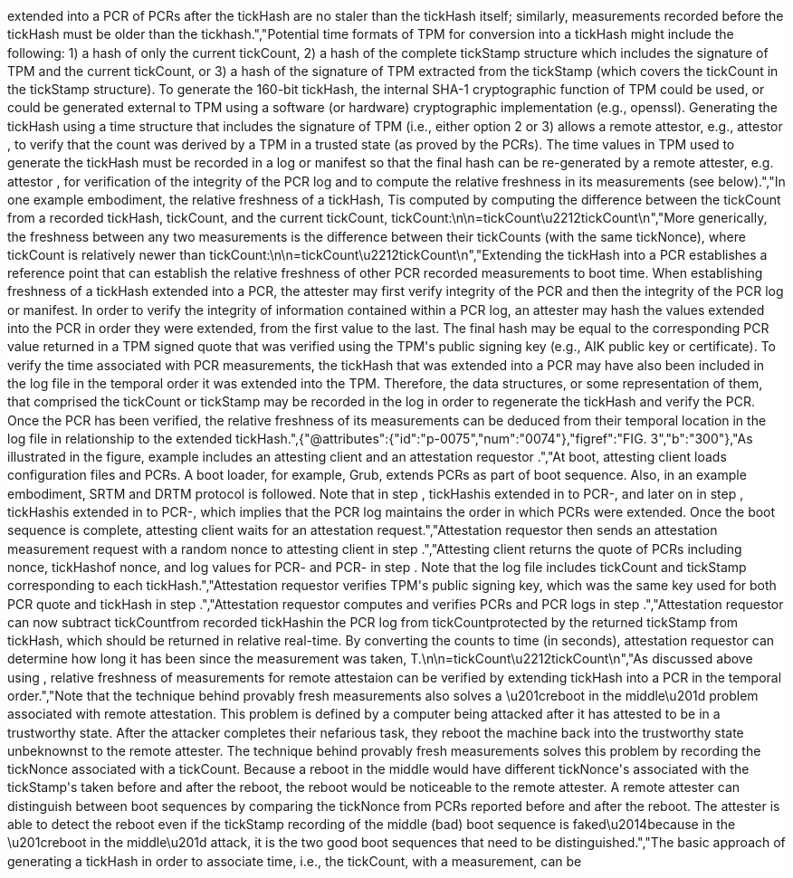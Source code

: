 extended into a PCR of PCRs  after the tickHash are no staler than the tickHash itself; similarly, measurements recorded before the tickHash must be older than the tickhash.","Potential time formats of TPM  for conversion into a tickHash might include the following: 1) a hash of only the current tickCount, 2) a hash of the complete tickStamp structure which includes the signature of TPM  and the current tickCount, or 3) a hash of the signature of TPM  extracted from the tickStamp (which covers the tickCount in the tickStamp structure). To generate the 160-bit tickHash, the internal SHA-1 cryptographic function of TPM  could be used, or could be generated external to TPM  using a software (or hardware) cryptographic implementation (e.g., openssl). Generating the tickHash using a time structure that includes the signature of TPM  (i.e., either option 2 or 3) allows a remote attestor, e.g., attestor , to verify that the count was derived by a TPM in a trusted state (as proved by the PCRs). The time values in TPM  used to generate the tickHash must be recorded in a log or manifest so that the final hash can be re-generated by a remote attester, e.g. attestor , for verification of the integrity of the PCR log and to compute the relative freshness in its measurements (see below).","In one example embodiment, the relative freshness of a tickHash, Tis computed by computing the difference between the tickCount from a recorded tickHash, tickCount, and the current tickCount, tickCount:\n\n=tickCount\u2212tickCount\n","More generically, the freshness between any two measurements is the difference between their tickCounts (with the same tickNonce), where tickCount is relatively newer than tickCount:\n\n=tickCount\u2212tickCount\n","Extending the tickHash into a PCR establishes a reference point that can establish the relative freshness of other PCR recorded measurements to boot time. When establishing freshness of a tickHash extended into a PCR, the attester may first verify integrity of the PCR and then the integrity of the PCR log or manifest. In order to verify the integrity of information contained within a PCR log, an attester may hash the values extended into the PCR in order they were extended, from the first value to the last. The final hash may be equal to the corresponding PCR value returned in a TPM signed quote that was verified using the TPM's public signing key (e.g., AIK public key or certificate). To verify the time associated with PCR measurements, the tickHash that was extended into a PCR may have also been included in the log file in the temporal order it was extended into the TPM. Therefore, the data structures, or some representation of them, that comprised the tickCount or tickStamp may be recorded in the log in order to regenerate the tickHash and verify the PCR. Once the PCR has been verified, the relative freshness of its measurements can be deduced from their temporal location in the log file in relationship to the extended tickHash.",{"@attributes":{"id":"p-0075","num":"0074"},"figref":"FIG. 3","b":"300"},"As illustrated in the figure, example  includes an attesting client  and an attestation requestor .","At boot, attesting client  loads configuration files and PCRs. A boot loader, for example, Grub, extends PCRs as part of boot sequence. Also, in an example embodiment, SRTM and DRTM protocol is followed. Note that in step , tickHashis extended in to PCR-, and later on in step , tickHashis extended in to PCR-, which implies that the PCR log maintains the order in which PCRs were extended. Once the boot sequence is complete, attesting client  waits for an attestation request.","Attestation requestor  then sends an attestation measurement request with a random nonce to attesting client  in step .","Attesting client  returns the quote of PCRs including nonce, tickHashof nonce, and log values for PCR- and PCR- in step . Note that the log file includes tickCount and tickStamp corresponding to each tickHash.","Attestation requestor  verifies TPM's public signing key, which was the same key used for both PCR quote and tickHash in step .","Attestation requestor  computes and verifies PCRs and PCR logs in step .","Attestation requestor  can now subtract tickCountfrom recorded tickHashin the PCR log from tickCountprotected by the returned tickStamp from tickHash, which should be returned in relative real-time. By converting the counts to time (in seconds), attestation requestor  can determine how long it has been since the measurement was taken, T.\n\n=tickCount\u2212tickCount\n","As discussed above using , relative freshness of measurements for remote attestaion can be verified by extending tickHash into a PCR in the temporal order.","Note that the technique behind provably fresh measurements also solves a \u201creboot in the middle\u201d problem associated with remote attestation. This problem is defined by a computer being attacked after it has attested to be in a trustworthy state. After the attacker completes their nefarious task, they reboot the machine back into the trustworthy state unbeknownst to the remote attester. The technique behind provably fresh measurements solves this problem by recording the tickNonce associated with a tickCount. Because a reboot in the middle would have different tickNonce's associated with the tickStamp's taken before and after the reboot, the reboot would be noticeable to the remote attester. A remote attester can distinguish between boot sequences by comparing the tickNonce from PCRs reported before and after the reboot. The attester is able to detect the reboot even if the tickStamp recording of the middle (bad) boot sequence is faked\u2014because in the \u201creboot in the middle\u201d attack, it is the two good boot sequences that need to be distinguished.","The basic approach of generating a tickHash in order to associate time, i.e., the tickCount, with a measurement, can be